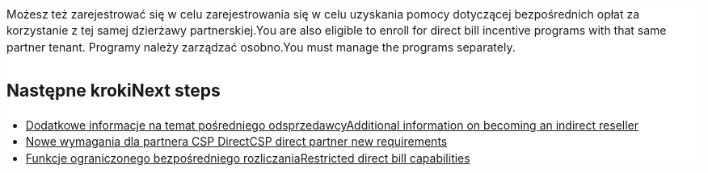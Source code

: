 <span data-ttu-id="7e3e5-329">Możesz też zarejestrować się w celu zarejestrowania się w celu uzyskania pomocy dotyczącej bezpośrednich opłat za korzystanie z tej samej dzierżawy partnerskiej.</span><span class="sxs-lookup"><span data-stu-id="7e3e5-329">You are also eligible to enroll for direct bill incentive programs with that same partner tenant.</span></span> <span data-ttu-id="7e3e5-330">Programy należy zarządzać osobno.</span><span class="sxs-lookup"><span data-stu-id="7e3e5-330">You must manage the programs separately.</span></span>

## <a name="next-steps"></a><span data-ttu-id="7e3e5-331">Następne kroki</span><span class="sxs-lookup"><span data-stu-id="7e3e5-331">Next steps</span></span>

- [<span data-ttu-id="7e3e5-332">Dodatkowe informacje na temat pośredniego odsprzedawcy</span><span class="sxs-lookup"><span data-stu-id="7e3e5-332">Additional information on becoming an indirect reseller</span></span>](https://assetsprod.microsoft.com/csp-directbill-to-indirect-transition.pdf)
- [<span data-ttu-id="7e3e5-333">Nowe wymagania dla partnera CSP Direct</span><span class="sxs-lookup"><span data-stu-id="7e3e5-333">CSP direct partner new requirements</span></span>](direct-partner-new-requirements.md)
- [<span data-ttu-id="7e3e5-334">Funkcje ograniczonego bezpośredniego rozliczania</span><span class="sxs-lookup"><span data-stu-id="7e3e5-334">Restricted direct bill capabilities</span></span>](restricted-direct-bill-capabilities.md)
